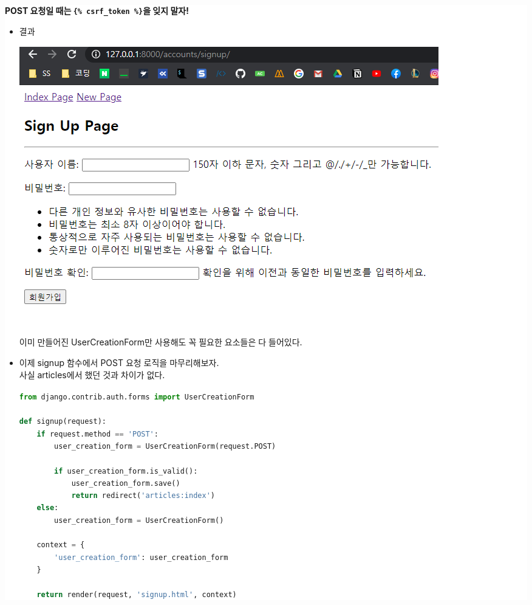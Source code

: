   **POST 요청일 때는 `{% csrf_token %}`을 잊지 말자!**

- 결과

  ![image-20200928001229358](README.assets/image-20200928001229358.png)

  이미 만들어진 UserCreationForm만 사용해도 꼭 필요한 요소들은 다 들어있다.

- 이제 signup 함수에서 POST 요청 로직을 마무리해보자.   
  사실 articles에서 했던 것과 차이가 없다.

  ```python
  from django.contrib.auth.forms import UserCreationForm
  
  def signup(request):
      if request.method == 'POST':
          user_creation_form = UserCreationForm(request.POST)
          
          if user_creation_form.is_valid():
              user_creation_form.save()
              return redirect('articles:index')
      else:
          user_creation_form = UserCreationForm()
  
      context = {
          'user_creation_form': user_creation_form
      }
  
      return render(request, 'signup.html', context)
  ```
